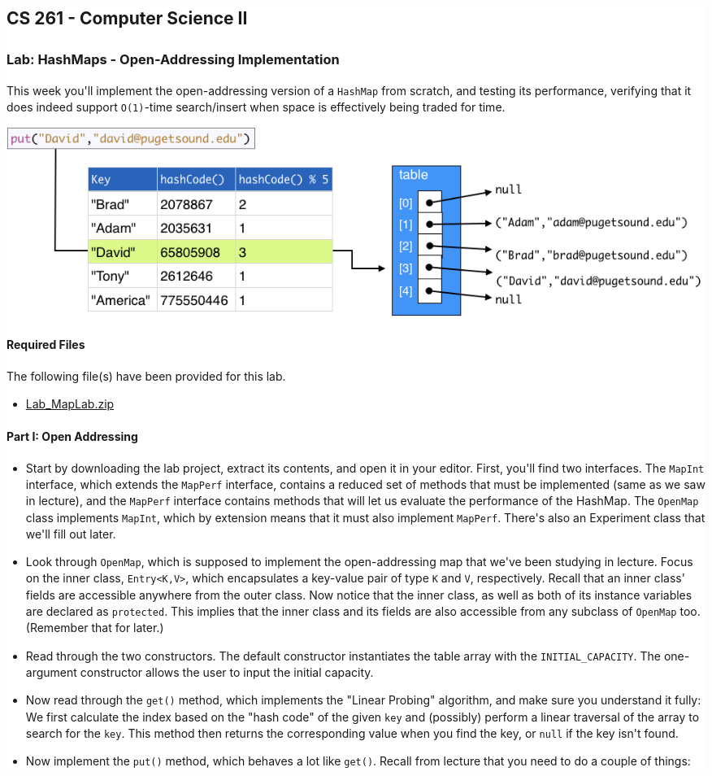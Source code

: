 ## CS 261 - Computer Science II

### Lab: HashMaps - Open-Addressing Implementation

This week you'll implement the open-addressing version of a `HashMap` from scratch, and testing its performance, verifying that it does indeed support `O(1)`-time search/insert when space is effectively being traded for time. 

![](figures/Lab11OA.png)


#### Required Files
The following file(s) have been provided for this lab.
- [Lab_MapLab.zip](Lab_MapLab.zip)


#### Part I: Open Addressing

- Start by downloading the lab project, extract its contents, and open it in your editor. First, you'll find two interfaces. The `MapInt` interface, which extends the `MapPerf` interface, contains a reduced set of methods that must be implemented (same as we saw in lecture), and the `MapPerf` interface contains methods that will let us evaluate the performance of the HashMap. The `OpenMap` class implements `MapInt`, which by extension means that it must also implement `MapPerf`. There's also an Experiment class that we'll fill out later.

- Look through `OpenMap`, which is supposed to implement the open-addressing map that we've been studying in lecture. Focus on the inner class, `Entry<K,V>`, which encapsulates a key-value pair of type `K` and `V`, respectively. Recall that an inner class' fields are accessible anywhere from the outer class. Now notice that the inner class, as well as both of its instance variables are declared as `protected`. This implies that the inner class and its fields are also accessible from any subclass of `OpenMap` too. (Remember that for later.)

- Read through the two constructors. The default constructor instantiates the table array with the `INITIAL_CAPACITY`. The one-argument constructor allows the user to input the initial capacity. 

- Now read through the `get()` method, which implements the "Linear Probing" algorithm, and make sure you understand it fully: We first calculate the index based on the "hash code" of the given `key` and (possibly) perform a linear traversal of the array to search for the `key`. This method then returns the corresponding value when you find the key, or `null` if the key isn't found.

- Now implement the `put()` method, which behaves a lot like `get()`. Recall from lecture that you need to do a couple of things:
